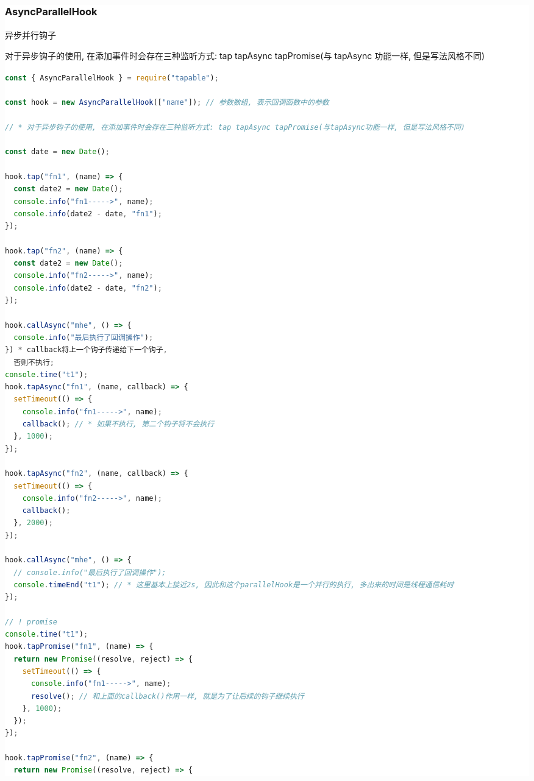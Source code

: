 ### AsyncParallelHook

异步并行钩子

对于异步钩子的使用, 在添加事件时会存在三种监听方式: tap tapAsync tapPromise(与 tapAsync 功能一样, 但是写法风格不同)

```js
const { AsyncParallelHook } = require("tapable");

const hook = new AsyncParallelHook(["name"]); // 参数数组, 表示回调函数中的参数

// * 对于异步钩子的使用, 在添加事件时会存在三种监听方式: tap tapAsync tapPromise(与tapAsync功能一样, 但是写法风格不同)

const date = new Date();

hook.tap("fn1", (name) => {
  const date2 = new Date();
  console.info("fn1----->", name);
  console.info(date2 - date, "fn1");
});

hook.tap("fn2", (name) => {
  const date2 = new Date();
  console.info("fn2----->", name);
  console.info(date2 - date, "fn2");
});

hook.callAsync("mhe", () => {
  console.info("最后执行了回调操作");
}) * callback将上一个钩子传递给下一个钩子,
  否则不执行;
console.time("t1");
hook.tapAsync("fn1", (name, callback) => {
  setTimeout(() => {
    console.info("fn1----->", name);
    callback(); // * 如果不执行, 第二个钩子将不会执行
  }, 1000);
});

hook.tapAsync("fn2", (name, callback) => {
  setTimeout(() => {
    console.info("fn2----->", name);
    callback();
  }, 2000);
});

hook.callAsync("mhe", () => {
  // console.info("最后执行了回调操作");
  console.timeEnd("t1"); // * 这里基本上接近2s, 因此和这个parallelHook是一个并行的执行, 多出来的时间是线程通信耗时
});

// ! promise
console.time("t1");
hook.tapPromise("fn1", (name) => {
  return new Promise((resolve, reject) => {
    setTimeout(() => {
      console.info("fn1----->", name);
      resolve(); // 和上面的callback()作用一样, 就是为了让后续的钩子继续执行
    }, 1000);
  });
});

hook.tapPromise("fn2", (name) => {
  return new Promise((resolve, reject) => {
```
